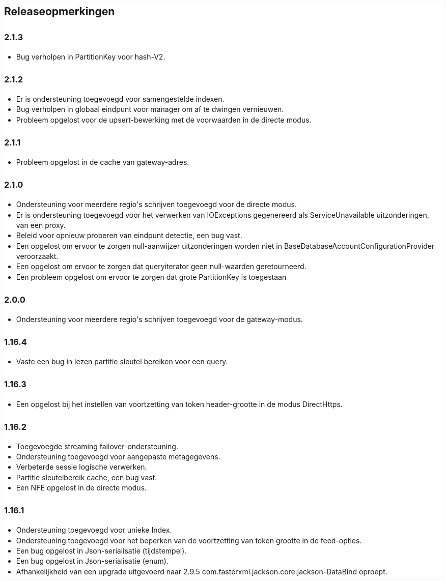 ## <a name="release-notes"></a>Releaseopmerkingen

### <a name="a-name210213"></a><a name="2.1.0"/>2.1.3
* Bug verholpen in PartitionKey voor hash-V2.

### <a name="a-name210212"></a><a name="2.1.0"/>2.1.2
* Er is ondersteuning toegevoegd voor samengestelde indexen.
* Bug verholpen in globaal eindpunt voor manager om af te dwingen vernieuwen.
* Probleem opgelost voor de upsert-bewerking met de voorwaarden in de directe modus.

### <a name="a-name210211"></a><a name="2.1.0"/>2.1.1
* Probleem opgelost in de cache van gateway-adres.

### <a name="a-name210210"></a><a name="2.1.0"/>2.1.0
* Ondersteuning voor meerdere regio's schrijven toegevoegd voor de directe modus.
* Er is ondersteuning toegevoegd voor het verwerken van IOExceptions gegenereerd als ServiceUnavailable uitzonderingen, van een proxy.
* Beleid voor opnieuw proberen van eindpunt detectie, een bug vast.
* Een opgelost om ervoor te zorgen null-aanwijzer uitzonderingen worden niet in BaseDatabaseAccountConfigurationProvider veroorzaakt.
* Een opgelost om ervoor te zorgen dat queryiterator geen null-waarden geretourneerd.
* Een probleem opgelost om ervoor te zorgen dat grote PartitionKey is toegestaan

### <a name="a-name200200"></a><a name="2.0.0"/>2.0.0
* Ondersteuning voor meerdere regio's schrijven toegevoegd voor de gateway-modus.

### <a name="a-name11641164"></a><a name="1.16.4"/>1.16.4
* Vaste een bug in lezen partitie sleutel bereiken voor een query.

### <a name="a-name11631163"></a><a name="1.16.3"/>1.16.3
* Een opgelost bij het instellen van voortzetting van token header-grootte in de modus DirectHttps.

### <a name="a-name11621162"></a><a name="1.16.2"/>1.16.2
* Toegevoegde streaming failover-ondersteuning.
* Ondersteuning toegevoegd voor aangepaste metagegevens.
* Verbeterde sessie logische verwerken.
* Partitie sleutelbereik cache, een bug vast.
* Een NFE opgelost in de directe modus.

### <a name="a-name11611161"></a><a name="1.16.1"/>1.16.1
* Ondersteuning toegevoegd voor unieke Index.
* Ondersteuning toegevoegd voor het beperken van de voortzetting van token grootte in de feed-opties.
* Een bug opgelost in Json-serialisatie (tijdstempel).
* Een bug opgelost in Json-serialisatie (enum).
* Afhankelijkheid van een upgrade uitgevoerd naar 2.9.5 com.fasterxml.jackson.core:jackson-DataBind oproept.
